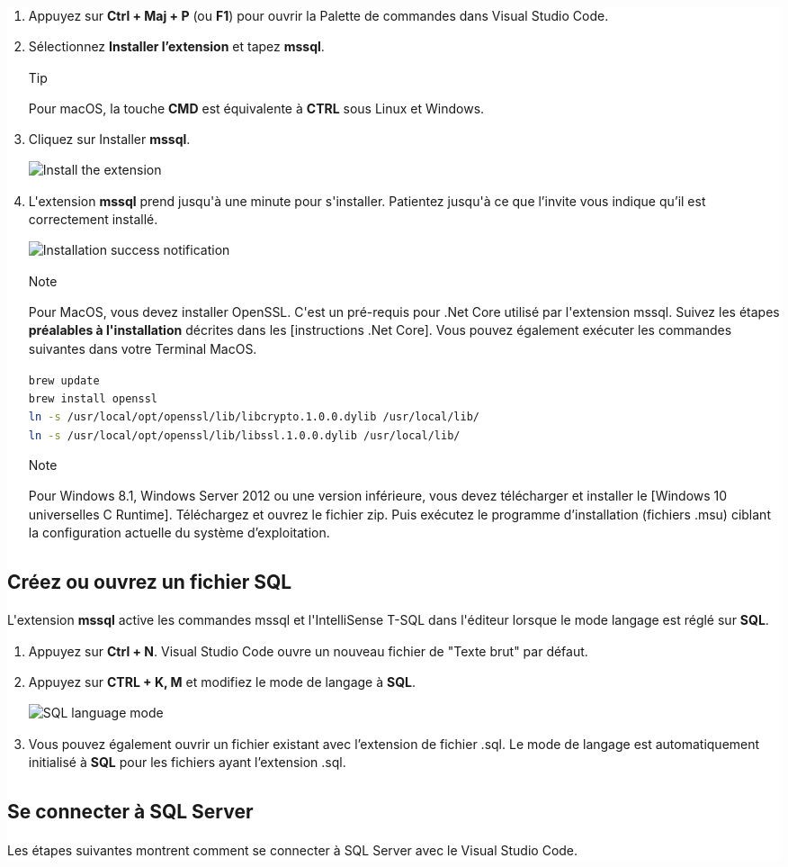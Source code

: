 1. Appuyez sur **Ctrl + Maj + P** (ou **F1**) pour ouvrir la Palette de commandes dans Visual Studio Code. 

2. Sélectionnez **Installer l’extension** et tapez **mssql**. 
   > [!TIP] 
   > Pour macOS, la touche **CMD** est équivalente à **CTRL** sous Linux et Windows.

2. Cliquez sur Installer **mssql**. 
   
   <img src="./media/sql-server-linux-develop-use-vscode/vscode-extension.png" alt="Install the extension" style="width: 600px;"/>

3. L'extension **mssql** prend jusqu'à une minute pour s'installer. Patientez jusqu'à ce que l’invite vous indique qu’il est correctement installé.

   <img src="./media/sql-server-linux-develop-use-vscode/vscode-install-success-notification.png" alt="Installation success notification" style="width: 600px;"/>

   > [!NOTE]
   > Pour MacOS, vous devez installer OpenSSL. C'est un pré-requis pour .Net Core utilisé par l'extension mssql. Suivez les étapes **préalables à l'installation** décrites dans les [instructions .Net Core]. Vous pouvez également exécuter les commandes suivantes dans votre Terminal MacOS.
   >
   >   ```bash
   >   brew update
   >   brew install openssl
   >   ln -s /usr/local/opt/openssl/lib/libcrypto.1.0.0.dylib /usr/local/lib/
   >   ln -s /usr/local/opt/openssl/lib/libssl.1.0.0.dylib /usr/local/lib/
   >   ```
   
   > [!NOTE]
   > Pour Windows 8.1, Windows Server 2012 ou une version inférieure, vous devez télécharger et installer le [Windows 10 universelles C Runtime]. Téléchargez et ouvrez le fichier zip. Puis exécutez le programme d’installation (fichiers .msu) ciblant la configuration actuelle du système d’exploitation.

## <a name="create-or-open-a-sql-file"></a>Créez ou ouvrez un fichier SQL

L'extension **mssql** active les commandes mssql et l'IntelliSense T-SQL dans l'éditeur lorsque le mode langage est réglé sur **SQL**.

1. Appuyez sur **Ctrl + N**. Visual Studio Code ouvre un nouveau fichier de "Texte brut" par défaut. 

2. Appuyez sur **CTRL + K, M** et modifiez le mode de langage à **SQL**. 

   <img src="./media/sql-server-linux-develop-use-vscode/vscode-language-mode.png" alt="SQL language mode" style="width: 500px;" />

3. Vous pouvez également ouvrir un fichier existant avec l’extension de fichier .sql. Le mode de langage est automatiquement initialisé à **SQL** pour les fichiers ayant l’extension .sql.  

## <a name="connect-to-sql-server"></a>Se connecter à SQL Server

Les étapes suivantes montrent comment se connecter à SQL Server avec le Visual Studio Code.


[personnaliser les options d’extension]: https://github.com/Microsoft/vscode-mssql/wiki/customize-options
[le Wiki de projet d’extension mssql]: https://github.com/Microsoft/vscode-mssql/wiki